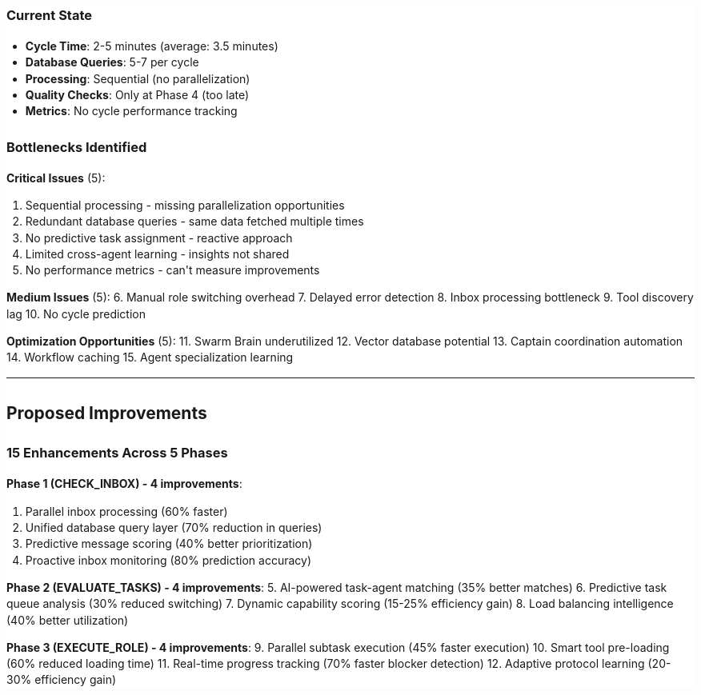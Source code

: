 ### Current State
- **Cycle Time**: 2-5 minutes (average: 3.5 minutes)
- **Database Queries**: 5-7 per cycle
- **Processing**: Sequential (no parallelization)
- **Quality Checks**: Only at Phase 4 (too late)
- **Metrics**: No cycle performance tracking

### Bottlenecks Identified

**Critical Issues** (5):
1. Sequential processing - missing parallelization opportunities
2. Redundant database queries - same data fetched multiple times
3. No predictive task assignment - reactive approach
4. Limited cross-agent learning - insights not shared
5. No performance metrics - can't measure improvements

**Medium Issues** (5):
6. Manual role switching overhead
7. Delayed error detection
8. Inbox processing bottleneck
9. Tool discovery lag
10. No cycle prediction

**Optimization Opportunities** (5):
11. Swarm Brain underutilized
12. Vector database potential
13. Captain coordination automation
14. Workflow caching
15. Agent specialization learning

---

## Proposed Improvements

### 15 Enhancements Across 5 Phases

**Phase 1 (CHECK_INBOX) - 4 improvements**:
1. Parallel inbox processing (60% faster)
2. Unified database query layer (70% reduction in queries)
3. Predictive message scoring (40% better prioritization)
4. Proactive inbox monitoring (80% prediction accuracy)

**Phase 2 (EVALUATE_TASKS) - 4 improvements**:
5. AI-powered task-agent matching (35% better matches)
6. Predictive task queue analysis (30% reduced switching)
7. Dynamic capability scoring (15-25% efficiency gain)
8. Load balancing intelligence (40% better utilization)

**Phase 3 (EXECUTE_ROLE) - 4 improvements**:
9. Parallel subtask execution (45% faster execution)
10. Smart tool pre-loading (60% reduced loading time)
11. Real-time progress tracking (70% faster blocker detection)
12. Adaptive protocol learning (20-30% efficiency gain)
